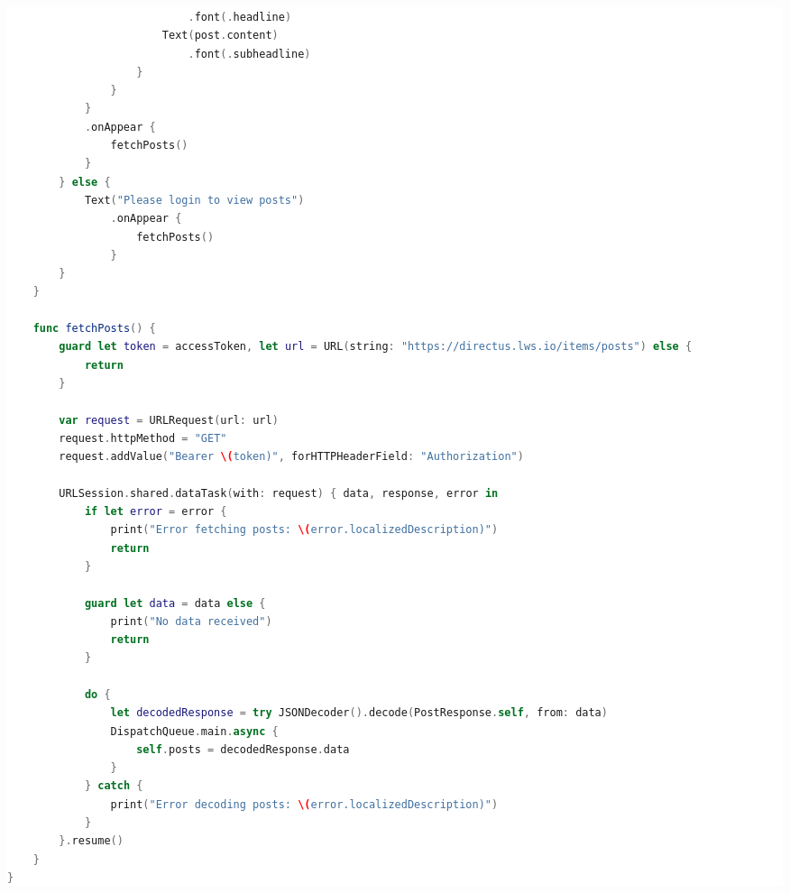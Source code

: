 ``` swift 
                            .font(.headline)
                        Text(post.content)
                            .font(.subheadline)
                    }
                }
            }
            .onAppear {
                fetchPosts()
            }
        } else {
            Text("Please login to view posts")
                .onAppear {
                    fetchPosts()
                }
        }
    }
    
    func fetchPosts() {
        guard let token = accessToken, let url = URL(string: "https://directus.lws.io/items/posts") else {
            return
        }
        
        var request = URLRequest(url: url)
        request.httpMethod = "GET"
        request.addValue("Bearer \(token)", forHTTPHeaderField: "Authorization")
        
        URLSession.shared.dataTask(with: request) { data, response, error in
            if let error = error {
                print("Error fetching posts: \(error.localizedDescription)")
                return
            }
            
            guard let data = data else {
                print("No data received")
                return
            }
            
            do {
                let decodedResponse = try JSONDecoder().decode(PostResponse.self, from: data)
                DispatchQueue.main.async {
                    self.posts = decodedResponse.data
                }
            } catch {
                print("Error decoding posts: \(error.localizedDescription)")
            }
        }.resume()
    }
}
```
